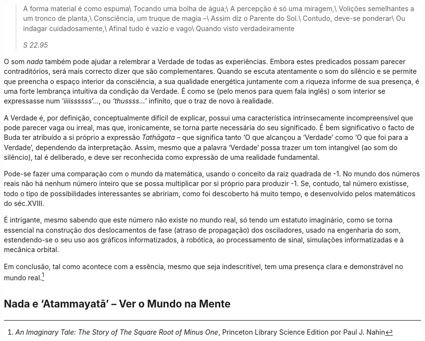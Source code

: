 > A forma material é como espuma\\
> Tocando uma bolha de água;\\
> A percepção é só uma miragem,\\
> Volições semelhantes a um tronco de planta,\\
> Consciência, um truque de magia –\\
> Assim diz o Parente do Sol.\\
> Contudo, deve-se ponderar\\
> Ou indagar cuidadosamente,\\
> Afinal tudo é vazio e vago\\
> Quando visto verdadeiramente
>
> *S 22.95*

O som *nada* também pode ajudar a relembrar a Verdade de todas as
experiências. Embora estes predicados possam parecer contraditórios,
será mais correcto dizer que são complementares. Quando se escuta
atentamente o som do silêncio e se permite que preencha o espaço
interior da consciência, a sua qualidade energética juntamente com a
riqueza informe de sua presença, é uma forte lembrança intuitiva da
condição da Verdade. É como se (pelo menos para quem fala inglês) o som
interior se expressasse num ‘*iiiissssss*’…, ou *‘thussss…*’ infinito,
que o traz de novo à realidade.

A Verdade é, por definição, conceptualmente difícil de explicar, possui
uma característica intrinsecamente incompreensível que pode parecer vaga
ou irreal, mas que, ironicamente, se torna parte necessária do seu
significado. É bem significativo o facto de Buda ter atribuído a si
próprio a expressão *Tathāgata* – que significa tanto ‘O que alcançou a
‘Verdade’ como ‘O que foi para a Verdade’, dependendo da interpretação.
Assim, mesmo que a palavra ‘Verdade’ possa trazer um tom intangível (ao
som do silêncio), tal é deliberado, e deve ser reconhecida como
expressão de uma realidade fundamental.

Pode-se fazer uma comparação com o mundo da matemática, usando o
conceito da raiz quadrada de -1. No mundo dos números reais não há
nenhum número inteiro que se possa multiplicar por si próprio para
produzir -1. Se, contudo, tal número existisse, todo o tipo de
possibilidades interessantes se abririam, como foi descoberto há muito
tempo, e desenvolvido pelos matemáticos do séc.XVIII.

É intrigante, mesmo sabendo que este número não existe no mundo real, só
tendo um estatuto imaginário, como se torna essencial na construção dos
deslocamentos de fase (atraso de propagação) dos osciladores, usado na
engenharia do som, estendendo-se o seu uso aos gráficos informatizados,
à robótica, ao processamento de sinal, simulações informatizadas e à
mecânica orbital.

Em conclusão, tal como acontece com a essência, mesmo que seja
indescritível, tem uma presença clara e demonstrável no mundo
real.[^imaginary]

[^imaginary]: *An Imaginary Tale: The Story of The Square Root of Minus One*,
  Princeton Library Science Edition por Paul J. Nahin

Nada e ‘Atammayatā’ – Ver o Mundo na Mente
------------------------------------------
